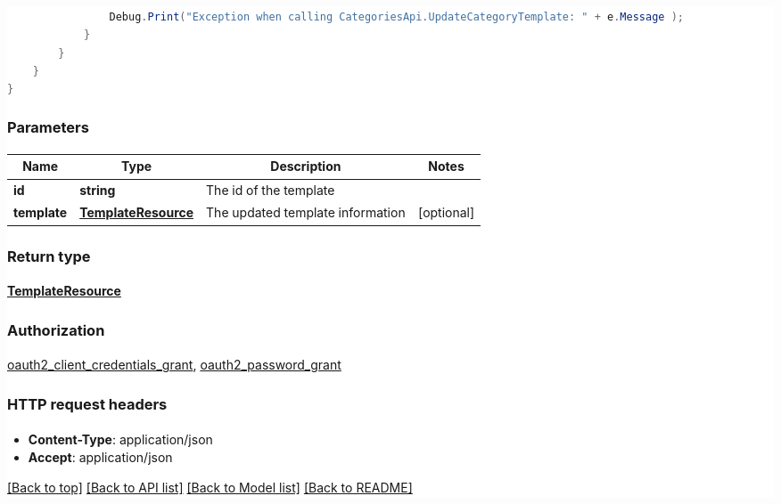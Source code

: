 ```csharp
                Debug.Print("Exception when calling CategoriesApi.UpdateCategoryTemplate: " + e.Message );
            }
        }
    }
}
```

### Parameters

Name | Type | Description  | Notes
------------- | ------------- | ------------- | -------------
 **id** | **string**| The id of the template | 
 **template** | [**TemplateResource**](TemplateResource.md)| The updated template information | [optional] 

### Return type

[**TemplateResource**](TemplateResource.md)

### Authorization

[oauth2_client_credentials_grant](../README.md#oauth2_client_credentials_grant), [oauth2_password_grant](../README.md#oauth2_password_grant)

### HTTP request headers

 - **Content-Type**: application/json
 - **Accept**: application/json

[[Back to top]](#) [[Back to API list]](../README.md#documentation-for-api-endpoints) [[Back to Model list]](../README.md#documentation-for-models) [[Back to README]](../README.md)

